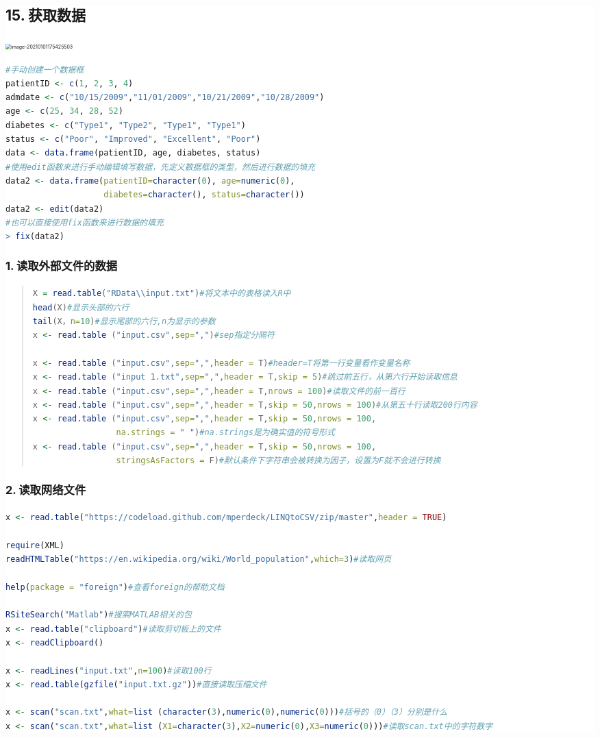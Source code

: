 ## 15. 获取数据

<img src="https://raw.githubusercontent.com/wenchenwan/CloudPic/master/img/image-20210101175425503.png" alt="image-20210101175425503" style="zoom:50%;" />

```R
#手动创建一个数据框
patientID <- c(1, 2, 3, 4)
admdate <- c("10/15/2009","11/01/2009","10/21/2009","10/28/2009")
age <- c(25, 34, 28, 52)
diabetes <- c("Type1", "Type2", "Type1", "Type1")
status <- c("Poor", "Improved", "Excellent", "Poor")
data <- data.frame(patientID, age, diabetes, status)
#使用edit函数来进行手动编辑填写数据，先定义数据框的类型，然后进行数据的填充
data2 <- data.frame(patientID=character(0), age=numeric(0),
                    diabetes=character(), status=character())
data2 <- edit(data2)
#也可以直接使用fix函数来进行数据的填充
> fix(data2)
```

### 1. 读取外部文件的数据

> ```R
> X = read.table("RData\\input.txt")#将文本中的表格读入R中
> head(X)#显示头部的六行
> tail(X，n=10)#显示尾部的六行,n为显示的参数
> x <- read.table ("input.csv",sep=",")#sep指定分隔符
> 
> x <- read.table ("input.csv",sep=",",header = T)#header=T将第一行变量看作变量名称
> x <- read.table ("input 1.txt",sep=",",header = T,skip = 5)#跳过前五行，从第六行开始读取信息
> x <- read.table ("input.csv",sep=",",header = T,nrows = 100)#读取文件的前一百行
> x <- read.table ("input.csv",sep=",",header = T,skip = 50,nrows = 100)#从第五十行读取200行内容
> x <- read.table ("input.csv",sep=",",header = T,skip = 50,nrows = 100,
>                  na.strings = " ")#na.strings是为确实值的符号形式
> x <- read.table ("input.csv",sep=",",header = T,skip = 50,nrows = 100,
>                  stringsAsFactors = F)#默认条件下字符串会被转换为因子，设置为F就不会进行转换
> ```

### 2. 读取网络文件

```R
x <- read.table("https://codeload.github.com/mperdeck/LINQtoCSV/zip/master",header = TRUE)

require(XML)
readHTMLTable("https://en.wikipedia.org/wiki/World_population",which=3)#读取网页

help(package = "foreign")#查看foreign的帮助文档

RSiteSearch("Matlab")#搜索MATLAB相关的包
x <- read.table("clipboard")#读取剪切板上的文件
x <- readClipboard()

x <- readLines("input.txt",n=100)#读取100行
x <- read.table(gzfile("input.txt.gz"))#直接读取压缩文件

x <- scan("scan.txt",what=list (character(3),numeric(0),numeric(0)))#括号的（0）（3）分别是什么
x <- scan("scan.txt",what=list (X1=character(3),X2=numeric(0),X3=numeric(0)))#读取scan.txt中的字符数字

```
